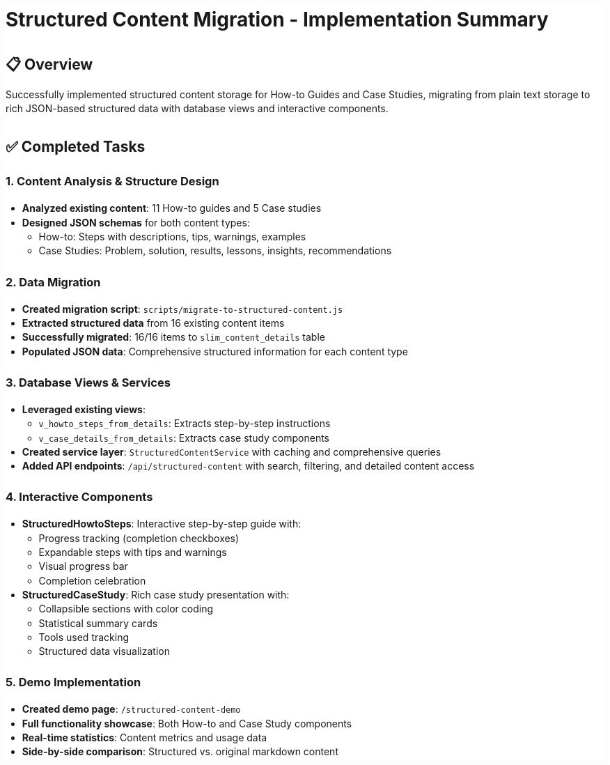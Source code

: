 # Structured Content Migration - Implementation Summary

## 📋 Overview

Successfully implemented structured content storage for How-to Guides and Case Studies, migrating from plain text storage to rich JSON-based structured data with database views and interactive components.

## ✅ Completed Tasks

### 1. Content Analysis & Structure Design
- **Analyzed existing content**: 11 How-to guides and 5 Case studies
- **Designed JSON schemas** for both content types:
  - How-to: Steps with descriptions, tips, warnings, examples
  - Case Studies: Problem, solution, results, lessons, insights, recommendations

### 2. Data Migration
- **Created migration script**: `scripts/migrate-to-structured-content.js`
- **Extracted structured data** from 16 existing content items
- **Successfully migrated**: 16/16 items to `slim_content_details` table
- **Populated JSON data**: Comprehensive structured information for each content type

### 3. Database Views & Services
- **Leveraged existing views**:
  - `v_howto_steps_from_details`: Extracts step-by-step instructions
  - `v_case_details_from_details`: Extracts case study components
- **Created service layer**: `StructuredContentService` with caching and comprehensive queries
- **Added API endpoints**: `/api/structured-content` with search, filtering, and detailed content access

### 4. Interactive Components
- **StructuredHowtoSteps**: Interactive step-by-step guide with:
  - Progress tracking (completion checkboxes)
  - Expandable steps with tips and warnings
  - Visual progress bar
  - Completion celebration
- **StructuredCaseStudy**: Rich case study presentation with:
  - Collapsible sections with color coding
  - Statistical summary cards
  - Tools used tracking
  - Structured data visualization

### 5. Demo Implementation
- **Created demo page**: `/structured-content-demo`
- **Full functionality showcase**: Both How-to and Case Study components
- **Real-time statistics**: Content metrics and usage data
- **Side-by-side comparison**: Structured vs. original markdown content
